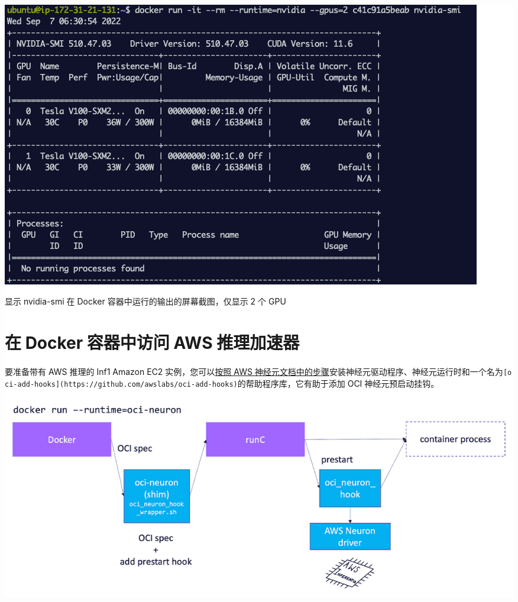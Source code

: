 ![](img/c4baf6692aeabc2ae8179346e7bc682d.png)

显示 nvidia-smi 在 Docker 容器中运行的输出的屏幕截图，仅显示 2 个 GPU

# 在 Docker 容器中访问 AWS 推理加速器

要准备带有 AWS 推理的 Inf1 Amazon EC2 实例，您可以[按照 AWS 神经元文档中的步骤](https://awsdocs-neuron.readthedocs-hosted.com/en/latest/neuron-deploy/tutorials/tutorial-docker-env-setup.html)安装神经元驱动程序、神经元运行时和一个名为`[oci-add-hooks](https://github.com/awslabs/oci-add-hooks)`的帮助程序库，它有助于添加 OCI 神经元预启动挂钩。

![](img/ec76d5221e80f0b2127a4fd51d49c593.png)
